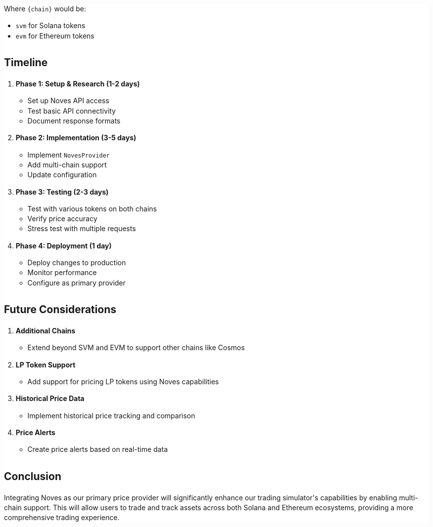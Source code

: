 Where `{chain}` would be:
- `svm` for Solana tokens
- `evm` for Ethereum tokens

## Timeline

1. **Phase 1: Setup & Research (1-2 days)**
   - Set up Noves API access
   - Test basic API connectivity
   - Document response formats

2. **Phase 2: Implementation (3-5 days)**
   - Implement `NovesProvider`
   - Add multi-chain support
   - Update configuration

3. **Phase 3: Testing (2-3 days)**
   - Test with various tokens on both chains
   - Verify price accuracy
   - Stress test with multiple requests

4. **Phase 4: Deployment (1 day)**
   - Deploy changes to production
   - Monitor performance
   - Configure as primary provider

## Future Considerations

1. **Additional Chains**
   - Extend beyond SVM and EVM to support other chains like Cosmos
   
2. **LP Token Support**
   - Add support for pricing LP tokens using Noves capabilities

3. **Historical Price Data**
   - Implement historical price tracking and comparison

4. **Price Alerts**
   - Create price alerts based on real-time data

## Conclusion

Integrating Noves as our primary price provider will significantly enhance our trading simulator's capabilities by enabling multi-chain support. This will allow users to trade and track assets across both Solana and Ethereum ecosystems, providing a more comprehensive trading experience. 